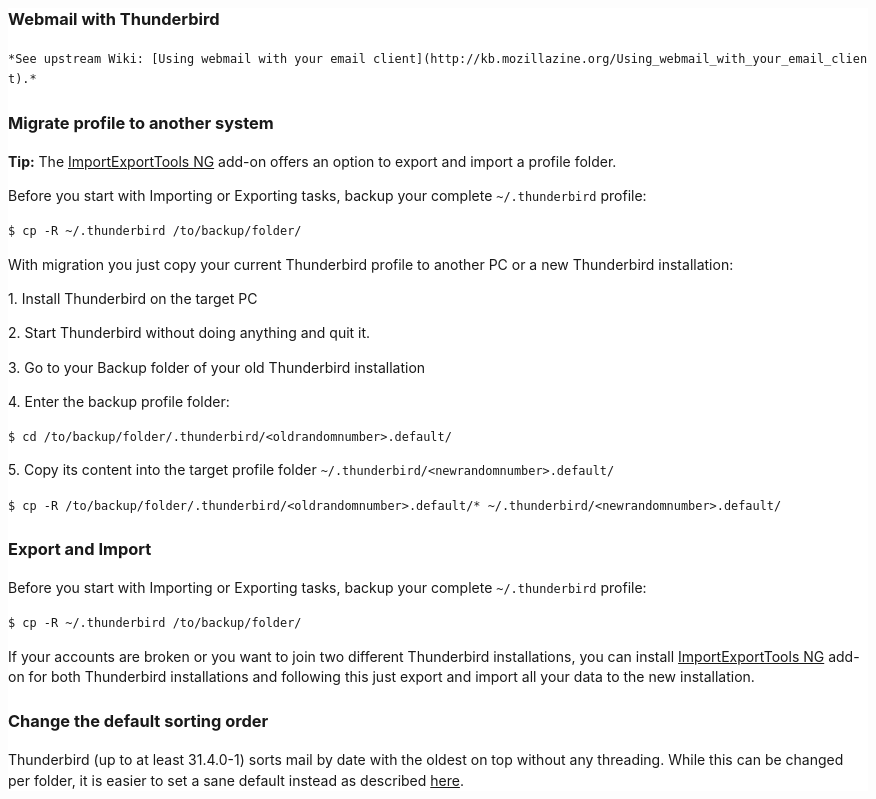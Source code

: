 ### Webmail with Thunderbird

	*See upstream Wiki: [Using webmail with your email client](http://kb.mozillazine.org/Using_webmail_with_your_email_client).*

### Migrate profile to another system

**Tip:** The [ImportExportTools NG](https://addons.thunderbird.net/thunderbird/addon/importexporttools-ng/) add-on offers an option to export and import a profile folder.

Before you start with Importing or Exporting tasks, backup your complete `~/.thunderbird` profile:

```
$ cp -R ~/.thunderbird /to/backup/folder/

```

With migration you just copy your current Thunderbird profile to another PC or a new Thunderbird installation:

1\. Install Thunderbird on the target PC

2\. Start Thunderbird without doing anything and quit it.

3\. Go to your Backup folder of your old Thunderbird installation

4\. Enter the backup profile folder:

```
$ cd /to/backup/folder/.thunderbird/<oldrandomnumber>.default/

```

5\. Copy its content into the target profile folder `~/.thunderbird/<newrandomnumber>.default/`

```
$ cp -R /to/backup/folder/.thunderbird/<oldrandomnumber>.default/* ~/.thunderbird/<newrandomnumber>.default/

```

### Export and Import

Before you start with Importing or Exporting tasks, backup your complete `~/.thunderbird` profile:

```
$ cp -R ~/.thunderbird /to/backup/folder/

```

If your accounts are broken or you want to join two different Thunderbird installations, you can install [ImportExportTools NG](https://addons.thunderbird.net/thunderbird/addon/importexporttools-ng/) add-on for both Thunderbird installations and following this just export and import all your data to the new installation.

### Change the default sorting order

Thunderbird (up to at least 31.4.0-1) sorts mail by date with the oldest on top without any threading. While this can be changed per folder, it is easier to set a sane default instead as described [here](https://superuser.com/questions/13518/change-the-default-sorting-order-in-thunderbird).

